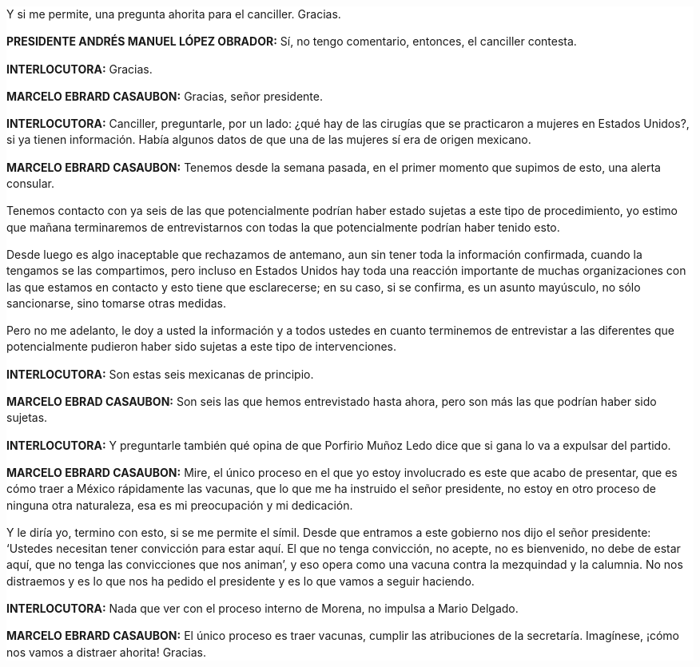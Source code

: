 Y si me permite, una pregunta ahorita para el canciller. Gracias.

**PRESIDENTE ANDRÉS MANUEL LÓPEZ OBRADOR:** Sí, no tengo comentario, entonces,
el canciller contesta.

**INTERLOCUTORA:** Gracias.

**MARCELO EBRARD CASAUBON:** Gracias, señor presidente.

**INTERLOCUTORA:** Canciller, preguntarle, por un lado: ¿qué hay de las
cirugías que se practicaron a mujeres en Estados Unidos?, si ya tienen
información. Había algunos datos de que una de las mujeres sí era de origen
mexicano.

**MARCELO EBRARD CASAUBON:** Tenemos desde la semana pasada, en el primer
momento que supimos de esto, una alerta consular.

Tenemos contacto con ya seis de las que potencialmente podrían haber estado
sujetas a este tipo de procedimiento, yo estimo que mañana terminaremos de
entrevistarnos con todas la que potencialmente podrían haber tenido esto.

Desde luego es algo inaceptable que rechazamos de antemano, aun sin tener toda
la información confirmada, cuando la tengamos se las compartimos, pero incluso
en Estados Unidos hay toda una reacción importante de muchas organizaciones
con las que estamos en contacto y esto tiene que esclarecerse; en su caso, si
se confirma, es un asunto mayúsculo, no sólo sancionarse, sino tomarse otras
medidas.

Pero no me adelanto, le doy a usted la información y a todos ustedes en cuanto
terminemos de entrevistar a las diferentes que potencialmente pudieron haber
sido sujetas a este tipo de intervenciones.

**INTERLOCUTORA:** Son estas seis mexicanas de principio.

**MARCELO EBRAD CASAUBON:** Son seis las que hemos entrevistado hasta ahora,
pero son más las que podrían haber sido sujetas.

**INTERLOCUTORA:** Y preguntarle también qué opina de que Porfirio Muñoz Ledo
dice que si gana lo va a expulsar del partido.

**MARCELO EBRARD CASAUBON:** Mire, el único proceso en el que yo estoy
involucrado es este que acabo de presentar, que es cómo traer a México
rápidamente las vacunas, que lo que me ha instruido el señor presidente, no
estoy en otro proceso de ninguna otra naturaleza, esa es mi preocupación y mi
dedicación.

Y le diría yo, termino con esto, si se me permite el símil. Desde que entramos
a este gobierno nos dijo el señor presidente: ‘Ustedes necesitan tener
convicción para estar aquí. El que no tenga convicción, no acepte, no es
bienvenido, no debe de estar aquí, que no tenga las convicciones que nos
animan’, y eso opera como una vacuna contra la mezquindad y la calumnia. No
nos distraemos y es lo que nos ha pedido el presidente y es lo que vamos a
seguir haciendo.

**INTERLOCUTORA:** Nada que ver con el proceso interno de Morena, no impulsa a
Mario Delgado.

**MARCELO EBRARD CASAUBON:** El único proceso es traer vacunas, cumplir las
atribuciones de la secretaría. Imagínese, ¡cómo nos vamos a distraer ahorita!
Gracias.
